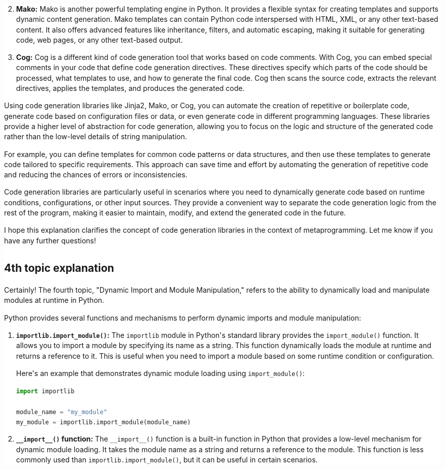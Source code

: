 2. **Mako:** Mako is another powerful templating engine in Python. It provides a flexible syntax for creating templates and supports dynamic content generation. Mako templates can contain Python code interspersed with HTML, XML, or any other text-based content. It also offers advanced features like inheritance, filters, and automatic escaping, making it suitable for generating code, web pages, or any other text-based output.

3. **Cog:** Cog is a different kind of code generation tool that works based on code comments. With Cog, you can embed special comments in your code that define code generation directives. These directives specify which parts of the code should be processed, what templates to use, and how to generate the final code. Cog then scans the source code, extracts the relevant directives, applies the templates, and produces the generated code.

Using code generation libraries like Jinja2, Mako, or Cog, you can automate the creation of repetitive or boilerplate code, generate code based on configuration files or data, or even generate code in different programming languages. These libraries provide a higher level of abstraction for code generation, allowing you to focus on the logic and structure of the generated code rather than the low-level details of string manipulation.

For example, you can define templates for common code patterns or data structures, and then use these templates to generate code tailored to specific requirements. This approach can save time and effort by automating the generation of repetitive code and reducing the chances of errors or inconsistencies.

Code generation libraries are particularly useful in scenarios where you need to dynamically generate code based on runtime conditions, configurations, or other input sources. They provide a convenient way to separate the code generation logic from the rest of the program, making it easier to maintain, modify, and extend the generated code in the future.

I hope this explanation clarifies the concept of code generation libraries in the context of metaprogramming. Let me know if you have any further questions!

## 4th topic explanation
Certainly! The fourth topic, "Dynamic Import and Module Manipulation," refers to the ability to dynamically load and manipulate modules at runtime in Python.

Python provides several functions and mechanisms to perform dynamic imports and module manipulation:

1. **`importlib.import_module()`:** The `importlib` module in Python's standard library provides the `import_module()` function. It allows you to import a module by specifying its name as a string. This function dynamically loads the module at runtime and returns a reference to it. This is useful when you need to import a module based on some runtime condition or configuration.

   Here's an example that demonstrates dynamic module loading using `import_module()`:

   ```python
   import importlib

   module_name = "my_module"
   my_module = importlib.import_module(module_name)
   ```

2. **`__import__()` function:** The `__import__()` function is a built-in function in Python that provides a low-level mechanism for dynamic module loading. It takes the module name as a string and returns a reference to the module. This function is less commonly used than `importlib.import_module()`, but it can be useful in certain scenarios.
